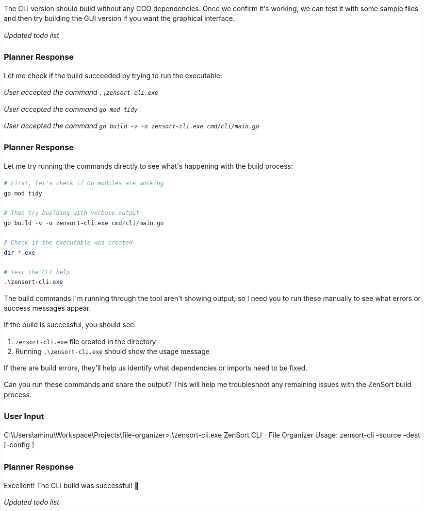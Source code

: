 The CLI version should build without any CGO dependencies. Once we confirm it's working, we can test it with some sample files and then try building the GUI version if you want the graphical interface.

*Updated todo list*

### Planner Response

Let me check if the build succeeded by trying to run the executable:

*User accepted the command `.\zensort-cli.exe`*

*User accepted the command `go mod tidy`*

*User accepted the command `go build -v -o zensort-cli.exe cmd/cli/main.go`*

### Planner Response

Let me try running the commands directly to see what's happening with the build process:

```powershell
# First, let's check if Go modules are working
go mod tidy

# Then try building with verbose output
go build -v -o zensort-cli.exe cmd/cli/main.go

# Check if the executable was created
dir *.exe

# Test the CLI help
.\zensort-cli.exe
```

The build commands I'm running through the tool aren't showing output, so I need you to run these manually to see what errors or success messages appear.

If the build is successful, you should see:
1. `zensort-cli.exe` file created in the directory
2. Running `.\zensort-cli.exe` should show the usage message

If there are build errors, they'll help us identify what dependencies or imports need to be fixed.

Can you run these commands and share the output? This will help me troubleshoot any remaining issues with the ZenSort build process.

### User Input

C:\Users\aminu\Workspace\Projects\file-organizer>.\zensort-cli.exe
ZenSort CLI - File Organizer
Usage: zensort-cli -source <path> -dest <path> [-config <path>]

### Planner Response

Excellent! The CLI build was successful! 🎉

*Updated todo list*
